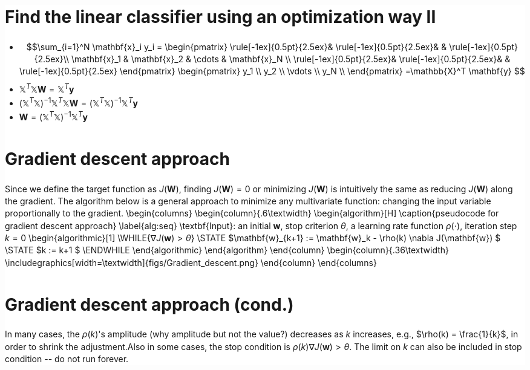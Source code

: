 
# Find the linear classifier using an optimization way II
  - $$\sum_{i=1}^N \mathbf{x}_i y_i = 
      \begin{pmatrix}
        \rule[-1ex]{0.5pt}{2.5ex}& \rule[-1ex]{0.5pt}{2.5ex}& & \rule[-1ex]{0.5pt}{2.5ex}\\
        \mathbf{x}_1 & \mathbf{x}_2 & \cdots & \mathbf{x}_N \\
        \rule[-1ex]{0.5pt}{2.5ex}& \rule[-1ex]{0.5pt}{2.5ex}& & \rule[-1ex]{0.5pt}{2.5ex}
      \end{pmatrix}
      \begin{pmatrix}
        y_1 \\
        y_2 \\
        \vdots   \\
        y_N \\
      \end{pmatrix}
      =\mathbb{X}^T \mathbf{y}
$$
- $\mathbb{X}^T\mathbb{X}\mathbf{W} = \mathbb{X}^T \mathbf{y}$
- $(\mathbb{X}^T\mathbb{X})^{-1}\mathbb{X}^T\mathbb{X}\mathbf{W} = (\mathbb{X}^T\mathbb{X})^{-1}\mathbb{X}^T \mathbf{y}$
- $\mathbf{W} 
 = (\mathbb{X}^T\mathbb{X})^{-1}\mathbb{X}^T \mathbf{y}$


# Gradient descent approach
  Since we define the target function as $J(\mathbf{W})$, finding $J(\mathbf{W})=0$ or minimizing $J(\mathbf{W})$ is intuitively the same as reducing $J(\mathbf{W})$ along the gradient. The algorithm below is a general approach to minimize any multivariate function: changing the input variable  proportionally to the gradient.
  \begin{columns}
    \begin{column}{.6\textwidth}
      \begin{algorithm}[H]
        \caption{pseudocode for gradient descent approach}
        \label{alg:seq}
        \textbf{Input}: an initial $\mathbf{w}$, stop criterion $\theta$, a learning rate function $\rho(\cdot)$, iteration step $k=0$
        \begin{algorithmic}[1]
          \WHILE{$\nabla J(\mathbf{w}) > \theta$}
            \STATE $\mathbf{w}_{k+1} := \mathbf{w}_k - \rho(k) \nabla J(\mathbf{w}) $
            \STATE $k := k+1 $
          \ENDWHILE
        \end{algorithmic}
      \end{algorithm} 
    \end{column}
    \begin{column}{.36\textwidth}
      \includegraphics[width=\textwidth]{figs/Gradient_descent.png}
    \end{column}
  \end{columns}


# Gradient descent approach (cond.)
  In many cases, the $\rho(k)$'s amplitude (why amplitude but not the value?)  decreases as $k$ increases, e.g., $\rho(k) = \frac{1}{k}$, in order to shrink the adjustment.Also in some cases, the stop condition is $\rho(k)\nabla J(\mathbf{w}) > \theta$. The limit on $k$ can also be included in stop condition -- do not run forever. 
